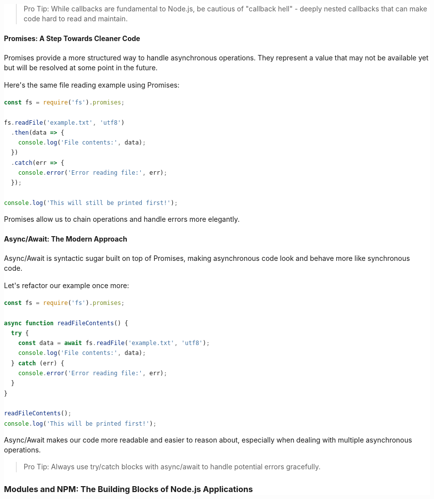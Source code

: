> Pro Tip: While callbacks are fundamental to Node.js, be cautious of "callback hell" - deeply nested callbacks that can make code hard to read and maintain.

#### Promises: A Step Towards Cleaner Code

Promises provide a more structured way to handle asynchronous operations. They represent a value that may not be available yet but will be resolved at some point in the future.

Here's the same file reading example using Promises:

```javascript
const fs = require('fs').promises;

fs.readFile('example.txt', 'utf8')
  .then(data => {
    console.log('File contents:', data);
  })
  .catch(err => {
    console.error('Error reading file:', err);
  });

console.log('This will still be printed first!');
```

Promises allow us to chain operations and handle errors more elegantly.

#### Async/Await: The Modern Approach

Async/Await is syntactic sugar built on top of Promises, making asynchronous code look and behave more like synchronous code.

Let's refactor our example once more:

```javascript
const fs = require('fs').promises;

async function readFileContents() {
  try {
    const data = await fs.readFile('example.txt', 'utf8');
    console.log('File contents:', data);
  } catch (err) {
    console.error('Error reading file:', err);
  }
}

readFileContents();
console.log('This will be printed first!');
```

Async/Await makes our code more readable and easier to reason about, especially when dealing with multiple asynchronous operations.

> Pro Tip: Always use try/catch blocks with async/await to handle potential errors gracefully.

### Modules and NPM: The Building Blocks of Node.js Applications
